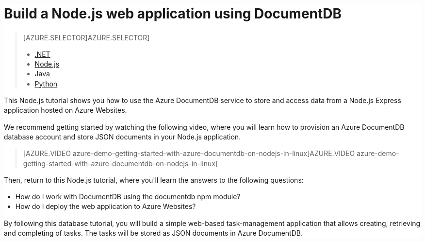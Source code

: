 <properties 
    pageTitle="Learn Node.js - DocumentDB Node.js Tutorial | Microsoft Azure" 
    description="Learn Node.js! Tutorial explores how to use Microsoft Azure DocumentDB to store and access data from a Node.js Express web application hosted on Azure Websites." 
    keywords="Application development, database tutorial, learn node.js, node.js tutorial, documentdb, azure, Microsoft azure"
    services="documentdb" 
    documentationCenter="nodejs" 
    authors="ryancrawcour" 
    manager="jhubbard" 
    editor="cgronlun"/>

<tags 
    ms.service="documentdb" 
    ms.workload="data-services" 
    ms.tgt_pltfrm="na" 
    ms.devlang="nodejs" 
    ms.topic="hero-article" 
    ms.date="01/26/2015" 
    ms.author="ryancraw"/>

# <a name="_Toc395783175"></a>Build a Node.js web application using DocumentDB
> [AZURE.SELECTOR]AZURE.SELECTOR]
> 
> * [.NET](documentdb-dotnet-application.md)
> * [Node.js](documentdb-nodejs-application.md)
> * [Java](documentdb-java-application.md)
> * [Python](documentdb-python-application.md)
> 
> 
This Node.js tutorial shows you how to use the Azure DocumentDB service to store and access data from a Node.js Express application hosted on Azure Websites.

We recommend getting started by watching the following video, where you will learn how to provision an Azure DocumentDB database account and store JSON documents in your Node.js application. 

> [AZURE.VIDEO azure-demo-getting-started-with-azure-documentdb-on-nodejs-in-linux]AZURE.VIDEO azure-demo-getting-started-with-azure-documentdb-on-nodejs-in-linux]
> 
> 
Then, return to this Node.js tutorial, where you'll learn the answers to the following questions:

* How do I work with DocumentDB using the documentdb npm module?
* How do I deploy the web application to Azure Websites?

By following this database tutorial, you will build a simple web-based
task-management application that allows creating, retrieving and
completing of tasks. The tasks will be stored as JSON documents in Azure
DocumentDB.


[How to: Create a DocumentDB account]: #Howto
[Next steps]: #NextSteps
[Node.js]: http://nodejs.org/
[Git]: http://git-scm.com/
[Github]: https://github.com/Azure-Samples/documentdb-node-todo-app